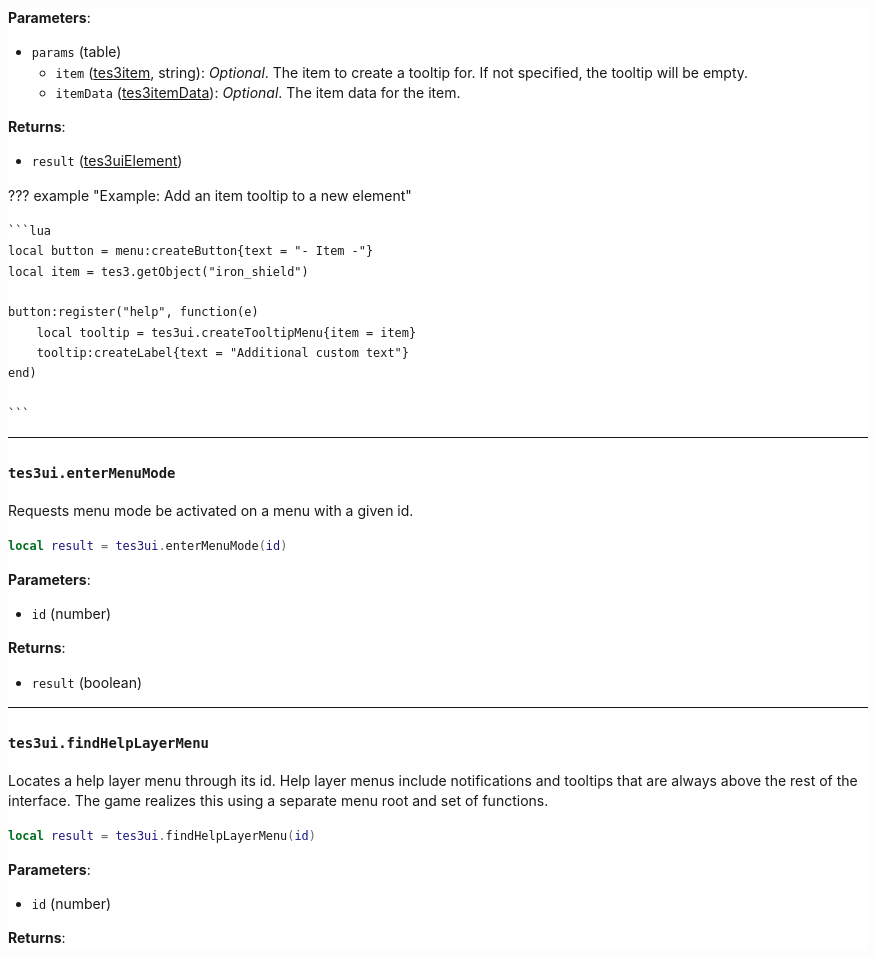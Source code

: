 **Parameters**:

* `params` (table)
	* `item` ([tes3item](../../types/tes3item), string): *Optional*. The item to create a tooltip for. If not specified, the tooltip will be empty.
	* `itemData` ([tes3itemData](../../types/tes3itemData)): *Optional*. The item data for the item.

**Returns**:

* `result` ([tes3uiElement](../../types/tes3uiElement))

??? example "Example: Add an item tooltip to a new element"

	```lua
	local button = menu:createButton{text = "- Item -"}
	local item = tes3.getObject("iron_shield")
	
	button:register("help", function(e)
		local tooltip = tes3ui.createTooltipMenu{item = item}
		tooltip:createLabel{text = "Additional custom text"}
	end)

	```

***

### `tes3ui.enterMenuMode`

Requests menu mode be activated on a menu with a given id.

```lua
local result = tes3ui.enterMenuMode(id)
```

**Parameters**:

* `id` (number)

**Returns**:

* `result` (boolean)

***

### `tes3ui.findHelpLayerMenu`

Locates a help layer menu through its id. Help layer menus include notifications and tooltips that are always above the rest of the interface. The game realizes this using a separate menu root and set of functions.

```lua
local result = tes3ui.findHelpLayerMenu(id)
```

**Parameters**:

* `id` (number)

**Returns**:
